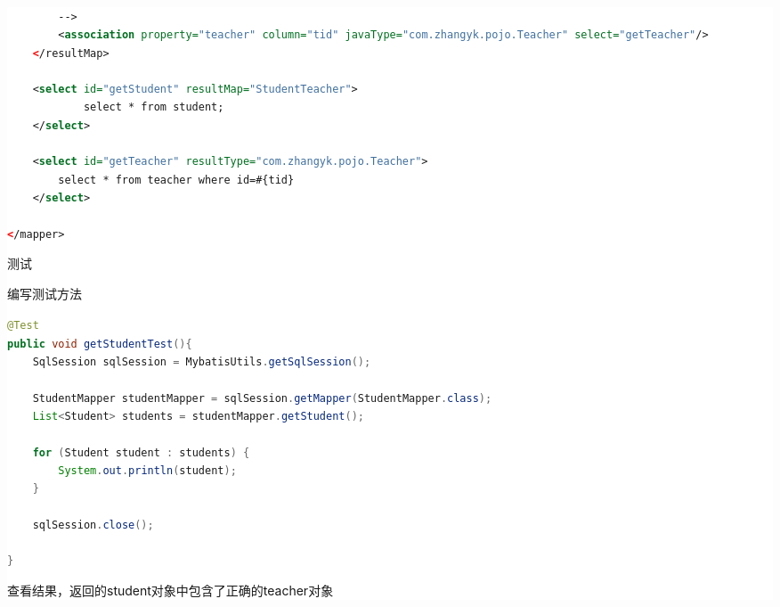 ```xml
        -->
        <association property="teacher" column="tid" javaType="com.zhangyk.pojo.Teacher" select="getTeacher"/>
    </resultMap>
    
    <select id="getStudent" resultMap="StudentTeacher">
            select * from student;
    </select>

    <select id="getTeacher" resultType="com.zhangyk.pojo.Teacher">
        select * from teacher where id=#{tid}
    </select>

</mapper>
```

测试

编写测试方法

```java
@Test
public void getStudentTest(){
    SqlSession sqlSession = MybatisUtils.getSqlSession();

    StudentMapper studentMapper = sqlSession.getMapper(StudentMapper.class);
    List<Student> students = studentMapper.getStudent();

    for (Student student : students) {
        System.out.println(student);
    }

    sqlSession.close();

}
```

查看结果，返回的student对象中包含了正确的teacher对象
